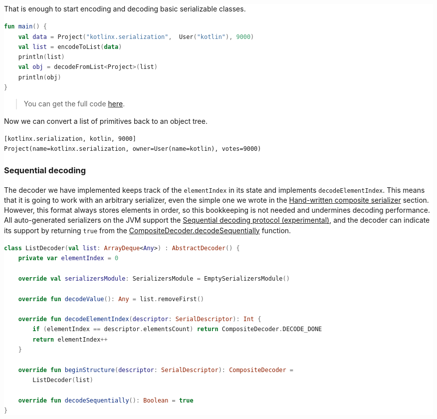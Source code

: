 That is enough to start encoding and decoding basic serializable classes.



```kotlin    
fun main() {
    val data = Project("kotlinx.serialization",  User("kotlin"), 9000)
    val list = encodeToList(data)
    println(list)
    val obj = decodeFromList<Project>(list)
    println(obj)
}
```

> You can get the full code [here](../guide/example/example-formats-12.kt).

Now we can convert a list of primitives back to an object tree.

```text
[kotlinx.serialization, kotlin, 9000]
Project(name=kotlinx.serialization, owner=User(name=kotlin), votes=9000)
```               



### Sequential decoding

The decoder we have implemented keeps track of the `elementIndex` in its state and implements
`decodeElementIndex`. This means that it is going to work with an arbitrary serializer, even the
simple one we wrote in 
the [Hand-written composite serializer](serializers.md#hand-written-composite-serializer) section.
However, this format always stores elements in order, so this bookkeeping is not needed and
undermines decoding performance. All auto-generated serializers on the JVM support 
the [Sequential decoding protocol (experimental)](serializers.md#sequential-decoding-protocol-experimental), and the decoder can indicate
its support by returning `true` from the [CompositeDecoder.decodeSequentially] function.



```kotlin
class ListDecoder(val list: ArrayDeque<Any>) : AbstractDecoder() {
    private var elementIndex = 0

    override val serializersModule: SerializersModule = EmptySerializersModule()

    override fun decodeValue(): Any = list.removeFirst()
    
    override fun decodeElementIndex(descriptor: SerialDescriptor): Int {
        if (elementIndex == descriptor.elementsCount) return CompositeDecoder.DECODE_DONE
        return elementIndex++
    }

    override fun beginStructure(descriptor: SerialDescriptor): CompositeDecoder =
        ListDecoder(list) 

    override fun decodeSequentially(): Boolean = true
}        
```


[RFC 7049]: https://tools.ietf.org/html/rfc7049
[IoT]: https://en.wikipedia.org/wiki/Internet_of_things
[RFC 7049 Major Types]: https://tools.ietf.org/html/rfc7049#section-2.1
[java.io.DataOutput]: https://docs.oracle.com/javase/8/docs/api/java/io/DataOutput.html
[serializer]: https://kotlinlang.org/api/kotlinx.serialization/kotlinx-serialization-core/kotlinx.serialization/serializer.html
[KSerializer]: https://kotlinlang.org/api/kotlinx.serialization/kotlinx-serialization-core/kotlinx.serialization/-k-serializer/index.html
[kotlinx.serialization.builtins.ByteArraySerializer()]: https://kotlinlang.org/api/kotlinx.serialization/kotlinx-serialization-core/kotlinx.serialization.builtins/-byte-array-serializer.html
[Encoder]: https://kotlinlang.org/api/kotlinx.serialization/kotlinx-serialization-core/kotlinx.serialization.encoding/-encoder/index.html
[Decoder]: https://kotlinlang.org/api/kotlinx.serialization/kotlinx-serialization-core/kotlinx.serialization.encoding/-decoder/index.html
[AbstractEncoder]: https://kotlinlang.org/api/kotlinx.serialization/kotlinx-serialization-core/kotlinx.serialization.encoding/-abstract-encoder/index.html
[AbstractDecoder]: https://kotlinlang.org/api/kotlinx.serialization/kotlinx-serialization-core/kotlinx.serialization.encoding/-abstract-decoder/index.html
[AbstractEncoder.encodeValue]: https://kotlinlang.org/api/kotlinx.serialization/kotlinx-serialization-core/kotlinx.serialization.encoding/-abstract-encoder/encode-value.html
[AbstractDecoder.decodeValue]: https://kotlinlang.org/api/kotlinx.serialization/kotlinx-serialization-core/kotlinx.serialization.encoding/-abstract-decoder/decode-value.html
[CompositeDecoder.decodeElementIndex]: https://kotlinlang.org/api/kotlinx.serialization/kotlinx-serialization-core/kotlinx.serialization.encoding/-composite-decoder/decode-element-index.html
[Decoder.beginStructure]: https://kotlinlang.org/api/kotlinx.serialization/kotlinx-serialization-core/kotlinx.serialization.encoding/-decoder/begin-structure.html
[CompositeDecoder.decodeSequentially]: https://kotlinlang.org/api/kotlinx.serialization/kotlinx-serialization-core/kotlinx.serialization.encoding/-composite-decoder/decode-sequentially.html
[Encoder.beginCollection]: https://kotlinlang.org/api/kotlinx.serialization/kotlinx-serialization-core/kotlinx.serialization.encoding/-encoder/begin-collection.html
[CompositeDecoder.decodeCollectionSize]: https://kotlinlang.org/api/kotlinx.serialization/kotlinx-serialization-core/kotlinx.serialization.encoding/-composite-decoder/decode-collection-size.html
[Encoder.encodeNull]: https://kotlinlang.org/api/kotlinx.serialization/kotlinx-serialization-core/kotlinx.serialization.encoding/-encoder/encode-null.html
[Encoder.encodeNotNullMark]: https://kotlinlang.org/api/kotlinx.serialization/kotlinx-serialization-core/kotlinx.serialization.encoding/-encoder/encode-not-null-mark.html
[Decoder.decodeNotNullMark]: https://kotlinlang.org/api/kotlinx.serialization/kotlinx-serialization-core/kotlinx.serialization.encoding/-decoder/decode-not-null-mark.html
[Encoder.encodeSerializableValue]: https://kotlinlang.org/api/kotlinx.serialization/kotlinx-serialization-core/kotlinx.serialization.encoding/-encoder/encode-serializable-value.html
[Decoder.decodeSerializableValue]: https://kotlinlang.org/api/kotlinx.serialization/kotlinx-serialization-core/kotlinx.serialization.encoding/-decoder/decode-serializable-value.html
[kotlinx.serialization.properties.Properties]: https://kotlinlang.org/api/kotlinx.serialization/kotlinx-serialization-properties/kotlinx.serialization.properties/-properties/index.html
[ProtoBuf]: https://kotlinlang.org/api/kotlinx.serialization/kotlinx-serialization-protobuf/kotlinx.serialization.protobuf/-proto-buf/index.html
[ProtoBuf.encodeToByteArray]: https://kotlinlang.org/api/kotlinx.serialization/kotlinx-serialization-protobuf/kotlinx.serialization.protobuf/-proto-buf/encode-to-byte-array.html
[ProtoBuf.decodeFromByteArray]: https://kotlinlang.org/api/kotlinx.serialization/kotlinx-serialization-protobuf/kotlinx.serialization.protobuf/-proto-buf/decode-from-byte-array.html
[ProtoNumber]: https://kotlinlang.org/api/kotlinx.serialization/kotlinx-serialization-protobuf/kotlinx.serialization.protobuf/-proto-number/index.html
[ProtoType]: https://kotlinlang.org/api/kotlinx.serialization/kotlinx-serialization-protobuf/kotlinx.serialization.protobuf/-proto-type/index.html
[ProtoIntegerType]: https://kotlinlang.org/api/kotlinx.serialization/kotlinx-serialization-protobuf/kotlinx.serialization.protobuf/-proto-integer-type/index.html
[ProtoIntegerType.DEFAULT]: https://kotlinlang.org/api/kotlinx.serialization/kotlinx-serialization-protobuf/kotlinx.serialization.protobuf/-proto-integer-type/-d-e-f-a-u-l-t/index.html
[ProtoIntegerType.SIGNED]: https://kotlinlang.org/api/kotlinx.serialization/kotlinx-serialization-protobuf/kotlinx.serialization.protobuf/-proto-integer-type/-s-i-g-n-e-d/index.html
[ProtoIntegerType.FIXED]: https://kotlinlang.org/api/kotlinx.serialization/kotlinx-serialization-protobuf/kotlinx.serialization.protobuf/-proto-integer-type/-f-i-x-e-d/index.html
[ProtoBufSchemaGenerator]: https://kotlinlang.org/api/kotlinx.serialization/kotlinx-serialization-protobuf/kotlinx.serialization.protobuf.schema/-proto-buf-schema-generator/index.html
[Cbor]: https://kotlinlang.org/api/kotlinx.serialization/kotlinx-serialization-cbor/kotlinx.serialization.cbor/-cbor/index.html
[Cbor.encodeToByteArray]: https://kotlinlang.org/api/kotlinx.serialization/kotlinx-serialization-cbor/kotlinx.serialization.cbor/-cbor/encode-to-byte-array.html
[Cbor.decodeFromByteArray]: https://kotlinlang.org/api/kotlinx.serialization/kotlinx-serialization-cbor/kotlinx.serialization.cbor/-cbor/decode-from-byte-array.html
[CborBuilder.ignoreUnknownKeys]: https://kotlinlang.org/api/kotlinx.serialization/kotlinx-serialization-cbor/kotlinx.serialization.cbor/-cbor-builder/ignore-unknown-keys.html
[ByteString]: https://kotlinlang.org/api/kotlinx.serialization/kotlinx-serialization-cbor/kotlinx.serialization.cbor/-byte-string/index.html
